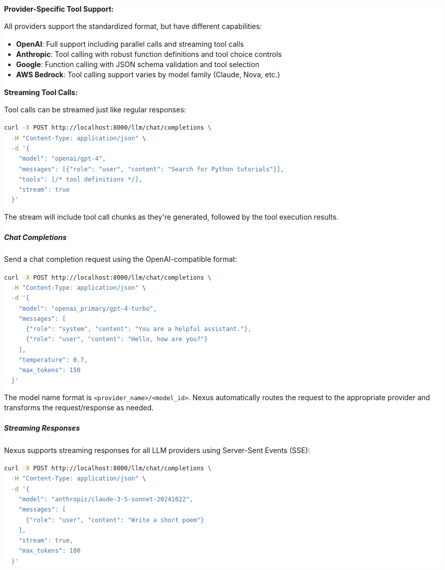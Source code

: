 **Provider-Specific Tool Support:**

All providers support the standardized format, but have different capabilities:

- **OpenAI**: Full support including parallel calls and streaming tool calls
- **Anthropic**: Tool calling with robust function definitions and tool choice controls
- **Google**: Function calling with JSON schema validation and tool selection
- **AWS Bedrock**: Tool calling support varies by model family (Claude, Nova, etc.)

**Streaming Tool Calls:**

Tool calls can be streamed just like regular responses:

```bash
curl -X POST http://localhost:8000/llm/chat/completions \
  -H "Content-Type: application/json" \
  -d '{
    "model": "openai/gpt-4",
    "messages": [{"role": "user", "content": "Search for Python tutorials"}],
    "tools": [/* tool definitions */],
    "stream": true
  }'
```

The stream will include tool call chunks as they're generated, followed by the tool execution results.

##### Chat Completions

Send a chat completion request using the OpenAI-compatible format:

```bash
curl -X POST http://localhost:8000/llm/chat/completions \
  -H "Content-Type: application/json" \
  -d '{
    "model": "openai_primary/gpt-4-turbo",
    "messages": [
      {"role": "system", "content": "You are a helpful assistant."},
      {"role": "user", "content": "Hello, how are you?"}
    ],
    "temperature": 0.7,
    "max_tokens": 150
  }'
```

The model name format is `<provider_name>/<model_id>`. Nexus automatically routes the request to the appropriate provider and transforms the request/response as needed.

##### Streaming Responses

Nexus supports streaming responses for all LLM providers using Server-Sent Events (SSE):

```bash
curl -X POST http://localhost:8000/llm/chat/completions \
  -H "Content-Type: application/json" \
  -d '{
    "model": "anthropic/claude-3-5-sonnet-20241022",
    "messages": [
      {"role": "user", "content": "Write a short poem"}
    ],
    "stream": true,
    "max_tokens": 100
  }'
```
